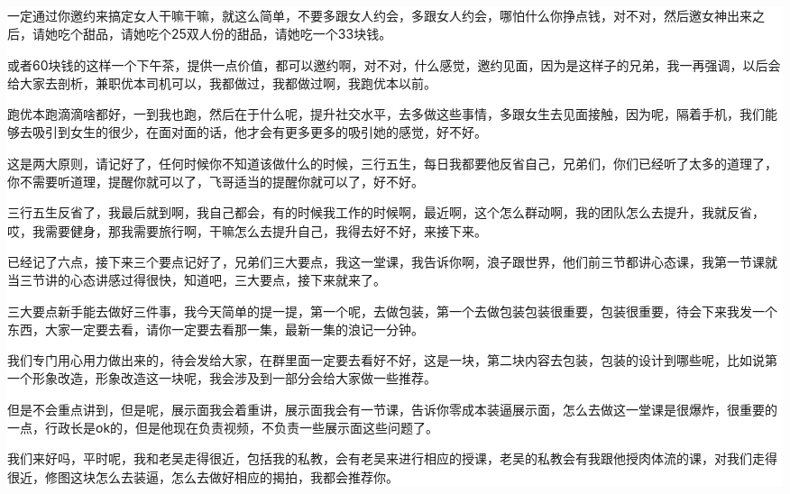 一定通过你邀约来搞定女人干嘛干嘛，就这么简单，不要多跟女人约会，多跟女人约会，哪怕什么你挣点钱，对不对，然后邀女神出来之后，请她吃个甜品，请她吃个25双人份的甜品，请她吃一个33块钱。

或者60块钱的这样一个下午茶，提供一点价值，都可以邀约啊，对不对，什么感觉，邀约见面，因为是这样子的兄弟，我一再强调，以后会给大家去剖析，兼职优本司机可以，我都做过，我都做过啊，我跑优本以前。

跑优本跑滴滴啥都好，一到我也跑，然后在于什么呢，提升社交水平，去多做这些事情，多跟女生去见面接触，因为呢，隔着手机，我们能够去吸引到女生的很少，在面对面的话，他才会有更多更多的吸引她的感觉，好不好。

这是两大原则，请记好了，任何时候你不知道该做什么的时候，三行五生，每日我都要他反省自己，兄弟们，你们已经听了太多的道理了，你不需要听道理，提醒你就可以了，飞哥适当的提醒你就可以了，好不好。

三行五生反省了，我最后就到啊，我自己都会，有的时候我工作的时候啊，最近啊，这个怎么群动啊，我的团队怎么去提升，我就反省，哎，我需要健身，那我需要旅行啊，干嘛怎么去提升自己，我得去好不好，来接下来。

已经记了六点，接下来三个要点记好了，兄弟们三大要点，我这一堂课，我告诉你啊，浪子跟世界，他们前三节都讲心态课，我第一节课就当三节讲的心态讲感过得很快，知道吧，三大要点，接下来就来了。

三大要点新手能去做好三件事，我今天简单的提一提，第一个呢，去做包装，第一个去做包装包装很重要，包装很重要，待会下来我发一个东西，大家一定要去看，请你一定要去看那一集，最新一集的浪记一分钟。

我们专门用心用力做出来的，待会发给大家，在群里面一定要去看好不好，这是一块，第二块内容去包装，包装的设计到哪些呢，比如说第一个形象改造，形象改造这一块呢，我会涉及到一部分会给大家做一些推荐。

但是不会重点讲到，但是呢，展示面我会着重讲，展示面我会有一节课，告诉你零成本装逼展示面，怎么去做这一堂课是很爆炸，很重要的一点，行政长是ok的，但是他现在负责视频，不负责一些展示面这些问题了。

我们来好吗，平时呢，我和老吴走得很近，包括我的私教，会有老吴来进行相应的授课，老吴的私教会有我跟他授肉体流的课，对我们走得很近，修图这块怎么去装逼，怎么去做好相应的揭拍，我都会推荐你。

